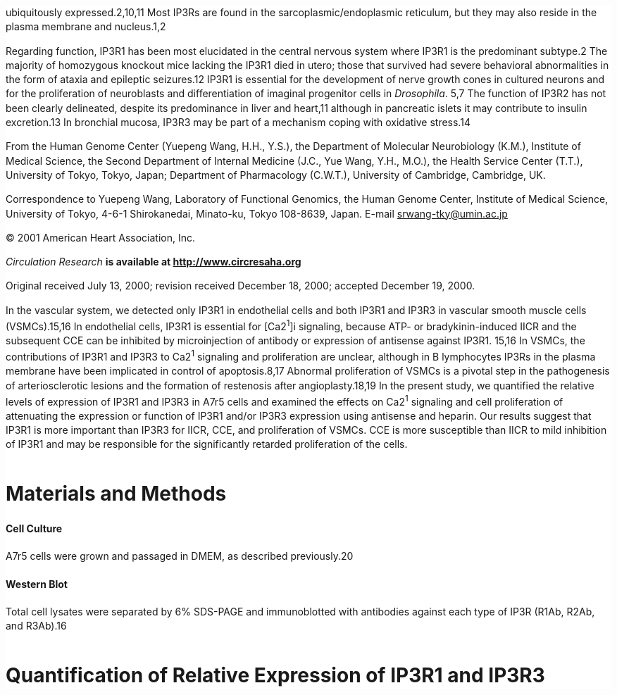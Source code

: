 ubiquitously expressed.2,10,11 Most IP3Rs are found in the sarcoplasmic/endoplasmic reticulum, but they may also reside in the plasma membrane and nucleus.1,2

Regarding function, IP3R1 has been most elucidated in the central nervous system where IP3R1 is the predominant subtype.2 The majority of homozygous knockout mice lacking the IP3R1 died in utero; those that survived had severe behavioral abnormalities in the form of ataxia and epileptic seizures.12 IP3R1 is essential for the development of nerve growth cones in cultured neurons and for the proliferation of neuroblasts and differentiation of imaginal progenitor cells in *Drosophila*. 5,7 The function of IP3R2 has not been clearly delineated, despite its predominance in liver and heart,11 although in pancreatic islets it may contribute to insulin excretion.13 In bronchial mucosa, IP3R3 may be part of a mechanism coping with oxidative stress.14

From the Human Genome Center (Yuepeng Wang, H.H., Y.S.), the Department of Molecular Neurobiology (K.M.), Institute of Medical Science, the Second Department of Internal Medicine (J.C., Yue Wang, Y.H., M.O.), the Health Service Center (T.T.), University of Tokyo, Tokyo, Japan; Department of Pharmacology (C.W.T.), University of Cambridge, Cambridge, UK.

Correspondence to Yuepeng Wang, Laboratory of Functional Genomics, the Human Genome Center, Institute of Medical Science, University of Tokyo, 4-6-1 Shirokanedai, Minato-ku, Tokyo 108-8639, Japan. E-mail srwang-tky@umin.ac.jp

© 2001 American Heart Association, Inc.

*Circulation Research* **is available at http://www.circresaha.org**

Original received July 13, 2000; revision received December 18, 2000; accepted December 19, 2000.

In the vascular system, we detected only IP3R1 in endothelial cells and both IP3R1 and IP3R3 in vascular smooth muscle cells (VSMCs).15,16 In endothelial cells, IP3R1 is essential for [Ca2<sup>1</sup>]i signaling, because ATP- or bradykinin-induced IICR and the subsequent CCE can be inhibited by microinjection of antibody or expression of antisense against IP3R1. 15,16 In VSMCs, the contributions of IP3R1 and IP3R3 to Ca2<sup>1</sup> signaling and proliferation are unclear, although in B lymphocytes IP3Rs in the plasma membrane have been implicated in control of apoptosis.8,17 Abnormal proliferation of VSMCs is a pivotal step in the pathogenesis of arteriosclerotic lesions and the formation of restenosis after angioplasty.18,19 In the present study, we quantified the relative levels of expression of IP3R1 and IP3R3 in A7r5 cells and examined the effects on Ca2<sup>1</sup> signaling and cell proliferation of attenuating the expression or function of IP3R1 and/or IP3R3 expression using antisense and heparin. Our results suggest that IP3R1 is more important than IP3R3 for IICR, CCE, and proliferation of VSMCs. CCE is more susceptible than IICR to mild inhibition of IP3R1 and may be responsible for the significantly retarded proliferation of the cells.

# **Materials and Methods**

#### **Cell Culture**

A7r5 cells were grown and passaged in DMEM, as described previously.20

#### **Western Blot**

Total cell lysates were separated by 6% SDS-PAGE and immunoblotted with antibodies against each type of IP3R (R1Ab, R2Ab, and R3Ab).16

# **Quantification of Relative Expression of IP3R1 and IP3R3**
